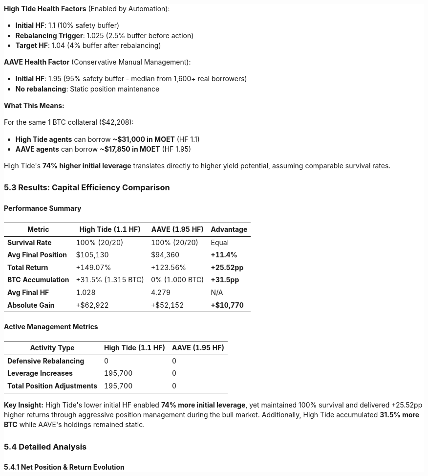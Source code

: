 **High Tide Health Factors** (Enabled by Automation):
- **Initial HF**: 1.1 (10% safety buffer)
- **Rebalancing Trigger**: 1.025 (2.5% buffer before action)
- **Target HF**: 1.04 (4% buffer after rebalancing)

**AAVE Health Factor** (Conservative Manual Management):
- **Initial HF**: 1.95 (95% safety buffer - median from 1,600+ real borrowers)
- **No rebalancing**: Static position maintenance

**What This Means:**

For the same 1 BTC collateral ($42,208):
- **High Tide agents** can borrow **~$31,000 in MOET** (HF 1.1)
- **AAVE agents** can borrow **~$17,850 in MOET** (HF 1.95)

High Tide's **74% higher initial leverage** translates directly to higher yield potential, assuming comparable survival rates.

### 5.3 Results: Capital Efficiency Comparison

#### Performance Summary

| Metric | High Tide (1.1 HF) | AAVE (1.95 HF) | Advantage |
|--------|-------------------|----------------|-----------|
| **Survival Rate** | 100% (20/20) | 100% (20/20) | Equal |
| **Avg Final Position** | $105,130 | $94,360 | **+11.4%** |
| **Total Return** | +149.07% | +123.56% | **+25.52pp** |
| **BTC Accumulation** | +31.5% (1.315 BTC) | 0% (1.000 BTC) | **+31.5pp** |
| **Avg Final HF** | 1.028 | 4.279 | N/A |
| **Absolute Gain** | +$62,922 | +$52,152 | **+$10,770** |

#### Active Management Metrics

| Activity Type | High Tide (1.1 HF) | AAVE (1.95 HF) |
|---------------|-------------------|----------------|
| **Defensive Rebalancing** | 0 | 0 |
| **Leverage Increases** | 195,700 | 0 |
| **Total Position Adjustments** | 195,700 | 0 |

**Key Insight:** High Tide's lower initial HF enabled **74% more initial leverage**, yet maintained 100% survival and delivered +25.52pp higher returns through aggressive position management during the bull market. Additionally, High Tide accumulated **31.5% more BTC** while AAVE's holdings remained static.

### 5.4 Detailed Analysis

#### 5.4.1 Net Position & Return Evolution
